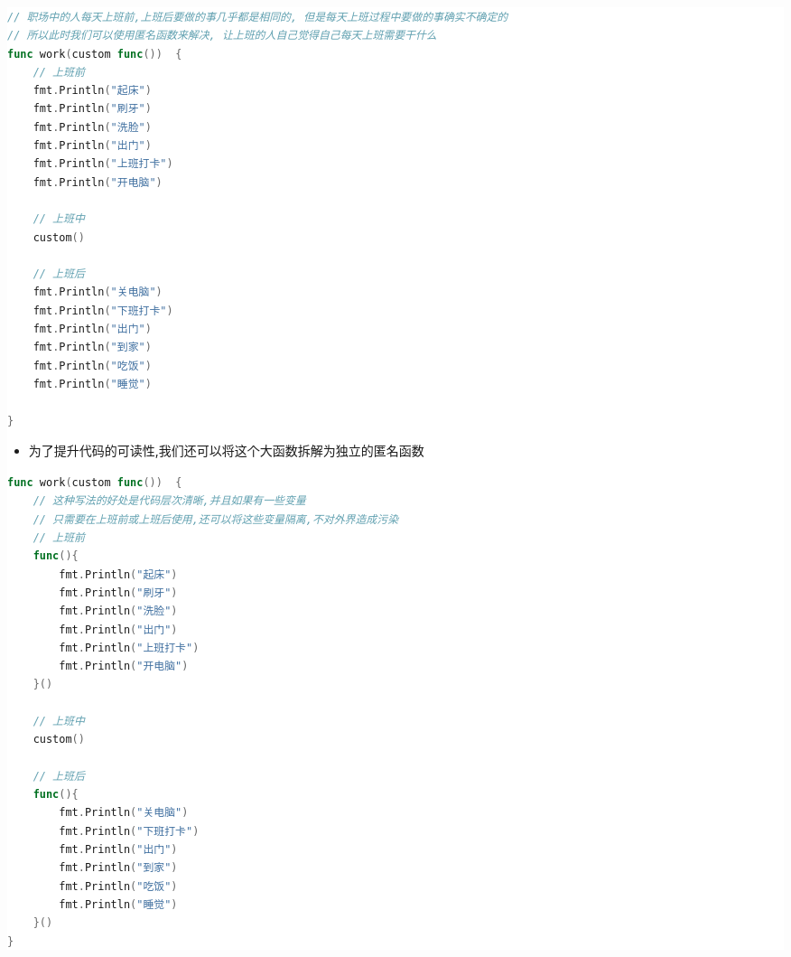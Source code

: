```go
// 职场中的人每天上班前,上班后要做的事几乎都是相同的, 但是每天上班过程中要做的事确实不确定的
// 所以此时我们可以使用匿名函数来解决, 让上班的人自己觉得自己每天上班需要干什么
func work(custom func())  {
    // 上班前
    fmt.Println("起床")
    fmt.Println("刷牙")
    fmt.Println("洗脸")
    fmt.Println("出门")
    fmt.Println("上班打卡")
    fmt.Println("开电脑")

    // 上班中
    custom()

    // 上班后
    fmt.Println("关电脑")
    fmt.Println("下班打卡")
    fmt.Println("出门")
    fmt.Println("到家")
    fmt.Println("吃饭")
    fmt.Println("睡觉")

}
```

- 为了提升代码的可读性,我们还可以将这个大函数拆解为独立的匿名函数

```go
func work(custom func())  {
    // 这种写法的好处是代码层次清晰,并且如果有一些变量
    // 只需要在上班前或上班后使用,还可以将这些变量隔离,不对外界造成污染
    // 上班前
    func(){
        fmt.Println("起床")
        fmt.Println("刷牙")
        fmt.Println("洗脸")
        fmt.Println("出门")
        fmt.Println("上班打卡")
        fmt.Println("开电脑")
    }()

    // 上班中
    custom()

    // 上班后
    func(){
        fmt.Println("关电脑")
        fmt.Println("下班打卡")
        fmt.Println("出门")
        fmt.Println("到家")
        fmt.Println("吃饭")
        fmt.Println("睡觉")
    }()
}
```
